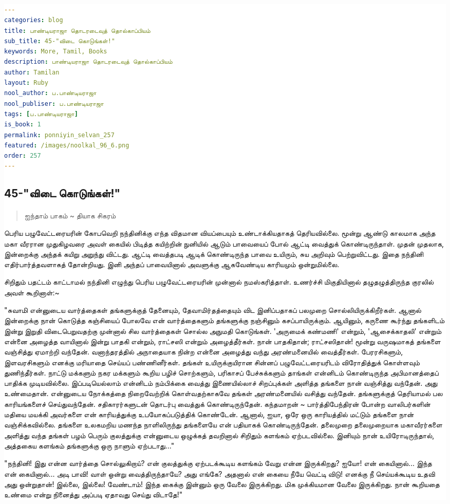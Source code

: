 ```yaml
---
categories: blog
title: பாண்டியராஜா தொடரடைவுத் தொல்காப்பியம்
sub_title: 45-"விடை கொடுங்கள்!"
keywords: More, Tamil, Books
description: பாண்டியராஜா தொடரடைவுத் தொல்காப்பியம்
author: Tamilan
layout: Ruby
nool_author: ப.பாண்டியராஜா
nool_publiser: ப.பாண்டியராஜா
tags: [ப.பாண்டியராஜா]
is_book: 1
permalink: ponniyin_selvan_257
featured: /images/noolkal_96_6.png
order: 257
---
```



## 45-"விடை கொடுங்கள்!"

> ஐந்தாம் பாகம் ~ தியாக சிகரம்

பெரிய பழுவேட்டரையரின் கோபவெறி நந்தினிக்கு எந்த விதமான வியப்பையும் உண்டாக்கியதாகத் தெரியவில்லை. மூன்று ஆண்டு காலமாக அந்த மகா வீரரான முதுகிழவரை அவள் கையில் பிடித்த கயிற்றின் நுனியில் ஆடும் பாவையைப் போல் ஆட்டி வைத்துக் கொண்டிருந்தாள். முதன் முதலாக, இன்றைக்கு அந்தக் கயிறு அறுந்து விட்டது. ஆட்டி வைத்தபடி ஆடிக் கொண்டிருந்த பாவை உயிரும், சுய அறிவும் பெற்றுவிட்டது. இதை நந்தினி எதிர்பார்த்தவளாகத் தோன்றியது. இனி அந்தப் பாவையினால் அவளுக்கு ஆகவேண்டிய காரியமும் ஒன்றுமில்லை.

சிறிதும் பதட்டம் காட்டாமல் நந்தினி எழுந்து பெரிய பழுவேட்டரையரின் முன்னால் நமஸ்கரித்தாள். உணர்ச்சி மிகுதியினால் தழுதழுத்திருந்த குரலில் அவள் கூறினாள்:~

"சுவாமி என்னுடைய வார்த்தைகள் தங்களுக்குத் தேனையும், தேவாமிர்தத்தையும் விட இனிப்பதாகப் பலமுறை சொல்லியிருக்கிறீர்கள். ஆனால் இன்றைக்கு நான் கொடுத்த கஞ்சியைப் போலவே என் வார்த்தைகளும் தங்களுக்கு நஞ்சினும் கசப்பாயிருக்கும். ஆயினும், கருணை கூர்ந்து தங்களிடம் இன்று இறுதி விடைபெறுவதற்கு முன்னால் சில வார்த்தைகள் சொல்ல அநுமதி கொடுங்கள். 'அருமைக் கண்மணி' என்றும், 'ஆசைக்காதலி' என்றும் என்னை அழைத்த வாயினால் இன்று பாதகி என்றும், ராட்சஸி என்றும் அழைத்தீர்கள். நான் பாதகிதான்; ராட்சஸிதான்! மூன்று வருஷமாகத் தங்களை வஞ்சித்து ஏமாற்றி வந்தேன். வனாந்தரத்தில் அநாதையாக நின்ற என்னை அழைத்து வந்து அரண்மனையில் வைத்தீர்கள். பேரரசிகளும், இளவரசிகளும் எனக்கு மரியாதை செய்யப் பண்ணினீர்கள். தங்கள் உயிருக்குயிரான சின்னப் பழுவேட்டரையரிடம் விரோதித்துக் கொள்ளவும் துணிந்தீர்கள். நாட்டு மக்களும் நகர மக்களும் கூறிய பழிச் சொற்களும், பரிகாசப் பேச்சுக்களும் தாங்கள் என்னிடம் கொண்டிருந்த அபிமானத்தைப் பாதிக்க முடியவில்லை. இப்படியெல்லாம் என்னிடம் நம்பிக்கை வைத்து இணையில்லாச் சிறப்புக்கள் அளித்த தங்களை நான் வஞ்சித்து வந்தேன். அது உண்மைதான். என்னுடைய நோக்கத்தை நிறைவேற்றிக் கொள்வதற்காகவே தங்கள் அரண்மனையில் வசித்து வந்தேன். தங்களுக்குத் தெரியாமல் பல காரியங்களைச் செய்துவந்தேன். சதிகாரர்களுடன் தொடர்பு வைத்துக் கொண்டிருந்தேன். கந்தமாறன் ~ பார்த்திபேந்திரன் போன்ற வாலிபர்களின் மதியை மயக்கி அவர்களை என் காரியத்துக்கு உபயோகப்படுத்திக் கொண்டேன். ஆனால், ஐயா, ஒரே ஒரு காரியத்தில் மட்டும் தங்களை நான் வஞ்சிக்கவில்லை. தங்களை உலகமறிய மணந்த நாளிலிருந்து தங்களையே என் பதியாகக் கொண்டிருந்தேன். தலைமுறை தலைமுறையாக மகாவீரர்களை அளித்து வந்த தங்கள் பழம் பெரும் குலத்துக்கு என்னுடைய ஒழுக்கத் தவறினால் சிறிதும் களங்கம் ஏற்படவில்லை. இனியும் நான் உயிரோடிருந்தால், அத்தகைய களங்கம் தங்களுக்கு ஒரு நாளும் ஏற்படாது..."

"நந்தினி! இது என்ன வார்த்தை சொல்லுகிறாய்? என் குலத்துக்கு ஏற்படக்கூடிய களங்கம் வேறு என்ன இருக்கிறது? ஐயோ! என் கையினால்... இந்த என் கையினால்... அடி பாவி! வாள் ஒன்று வைத்திருந்தாயே? அது எங்கே? அதனால் என் கையை நீயே வெட்டி விடு! எனக்கு நீ செய்யக்கூடிய உதவி அது ஒன்றுதான்! இல்லை, இல்லை! வேண்டாம்! இந்த கைக்கு இன்னும் ஒரு வேலை இருக்கிறது. மிக முக்கியமான வேலை இருக்கிறது. நான் கூறியதை உண்மை என்று நினைத்து அப்படி ஏதாவது செய்து விடாதே!"
